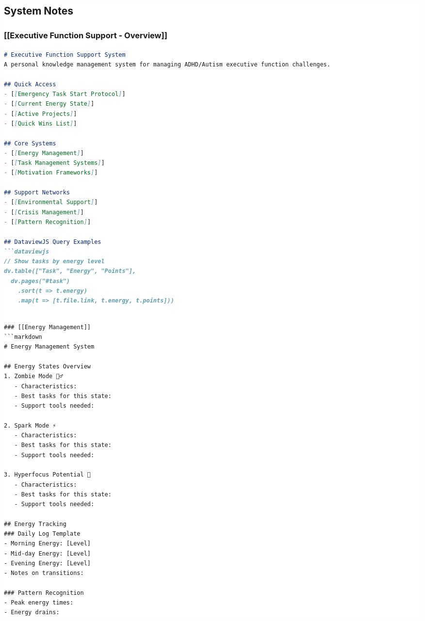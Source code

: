 ## System Notes

### [[Executive Function Support - Overview]]
```markdown
# Executive Function Support System
A personal knowledge management system for managing ADHD/Autism executive function challenges.

## Quick Access
- [[Emergency Task Start Protocol]]
- [[Current Energy State]]
- [[Active Projects]]
- [[Quick Wins List]]

## Core Systems
- [[Energy Management]]
- [[Task Management Systems]]
- [[Motivation Frameworks]]

## Support Networks
- [[Environmental Support]]
- [[Crisis Management]]
- [[Pattern Recognition]]

## DataviewJS Query Examples
```dataviewjs
// Show tasks by energy level
dv.table(["Task", "Energy", "Points"], 
  dv.pages("#task")
    .sort(t => t.energy)
    .map(t => [t.file.link, t.energy, t.points]))
```
```

### [[Energy Management]]
```markdown
# Energy Management System

## Energy States Overview
1. Zombie Mode 🧟‍♂️
   - Characteristics: 
   - Best tasks for this state:
   - Support tools needed:

2. Spark Mode ⚡
   - Characteristics:
   - Best tasks for this state:
   - Support tools needed:

3. Hyperfocus Potential 🚀
   - Characteristics:
   - Best tasks for this state:
   - Support tools needed:

## Energy Tracking
### Daily Log Template
- Morning Energy: [Level]
- Mid-day Energy: [Level]
- Evening Energy: [Level]
- Notes on transitions:

### Pattern Recognition
- Peak energy times:
- Energy drains:
```